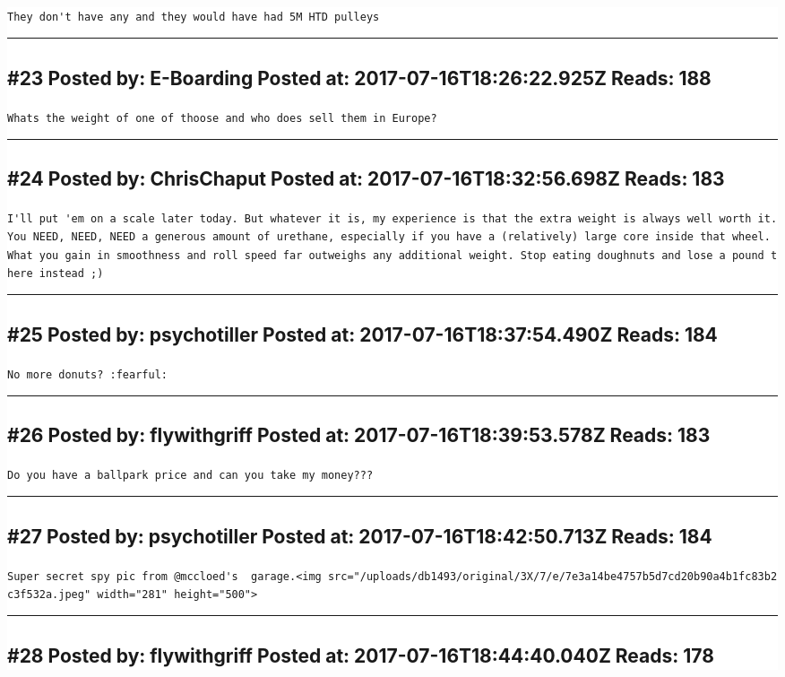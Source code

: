```
They don't have any and they would have had 5M HTD pulleys
```

---
## \#23 Posted by: E-Boarding Posted at: 2017-07-16T18:26:22.925Z Reads: 188

```
Whats the weight of one of thoose and who does sell them in Europe?
```

---
## \#24 Posted by: ChrisChaput Posted at: 2017-07-16T18:32:56.698Z Reads: 183

```
I'll put 'em on a scale later today. But whatever it is, my experience is that the extra weight is always well worth it. You NEED, NEED, NEED a generous amount of urethane, especially if you have a (relatively) large core inside that wheel. What you gain in smoothness and roll speed far outweighs any additional weight. Stop eating doughnuts and lose a pound there instead ;)
```

---
## \#25 Posted by: psychotiller Posted at: 2017-07-16T18:37:54.490Z Reads: 184

```
No more donuts? :fearful:
```

---
## \#26 Posted by: flywithgriff Posted at: 2017-07-16T18:39:53.578Z Reads: 183

```
Do you have a ballpark price and can you take my money???
```

---
## \#27 Posted by: psychotiller Posted at: 2017-07-16T18:42:50.713Z Reads: 184

```
Super secret spy pic from @mccloed's  garage.<img src="/uploads/db1493/original/3X/7/e/7e3a14be4757b5d7cd20b90a4b1fc83b2c3f532a.jpeg" width="281" height="500">
```

---
## \#28 Posted by: flywithgriff Posted at: 2017-07-16T18:44:40.040Z Reads: 178
